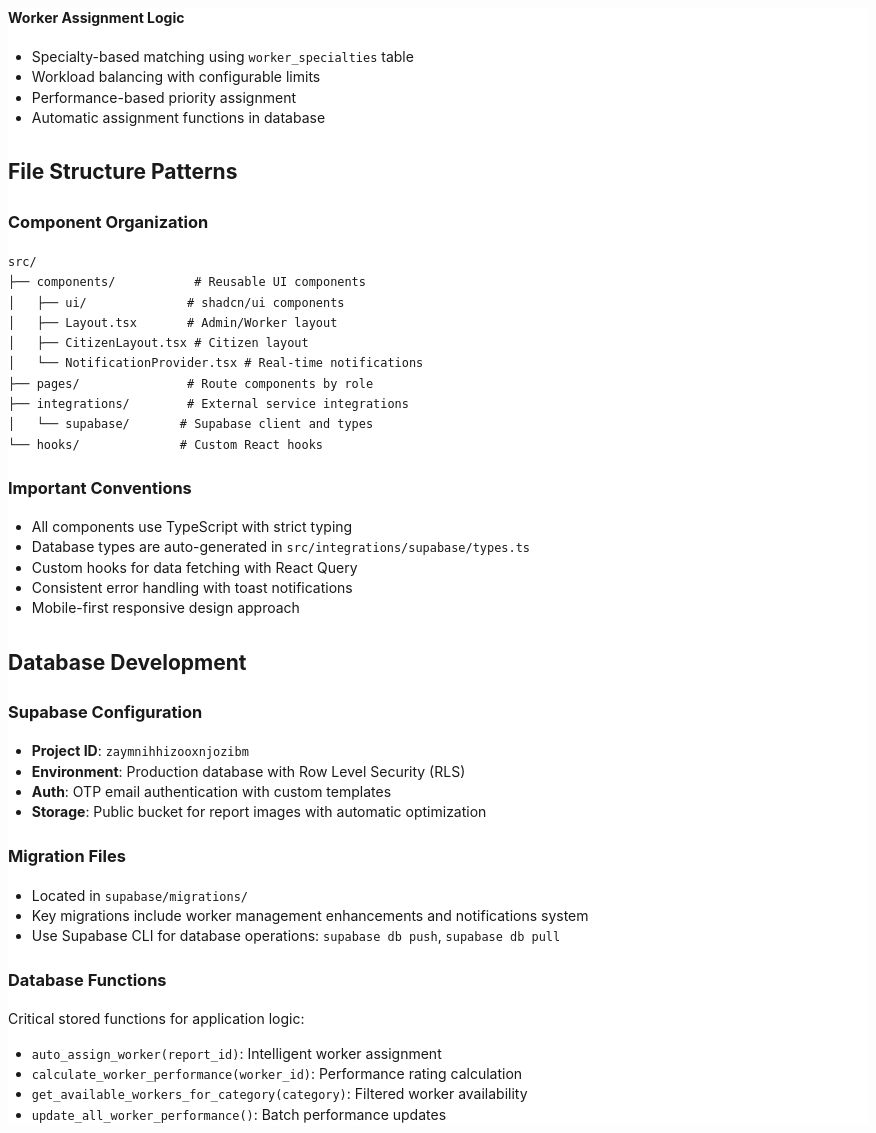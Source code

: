 #### Worker Assignment Logic
- Specialty-based matching using `worker_specialties` table
- Workload balancing with configurable limits
- Performance-based priority assignment
- Automatic assignment functions in database

## File Structure Patterns

### Component Organization
```
src/
├── components/           # Reusable UI components
│   ├── ui/              # shadcn/ui components
│   ├── Layout.tsx       # Admin/Worker layout
│   ├── CitizenLayout.tsx # Citizen layout
│   └── NotificationProvider.tsx # Real-time notifications
├── pages/               # Route components by role
├── integrations/        # External service integrations
│   └── supabase/       # Supabase client and types
└── hooks/              # Custom React hooks
```

### Important Conventions
- All components use TypeScript with strict typing
- Database types are auto-generated in `src/integrations/supabase/types.ts`
- Custom hooks for data fetching with React Query
- Consistent error handling with toast notifications
- Mobile-first responsive design approach

## Database Development

### Supabase Configuration
- **Project ID**: `zaymnihhizooxnjozibm`
- **Environment**: Production database with Row Level Security (RLS)
- **Auth**: OTP email authentication with custom templates
- **Storage**: Public bucket for report images with automatic optimization

### Migration Files
- Located in `supabase/migrations/`
- Key migrations include worker management enhancements and notifications system
- Use Supabase CLI for database operations: `supabase db push`, `supabase db pull`

### Database Functions
Critical stored functions for application logic:
- `auto_assign_worker(report_id)`: Intelligent worker assignment
- `calculate_worker_performance(worker_id)`: Performance rating calculation
- `get_available_workers_for_category(category)`: Filtered worker availability
- `update_all_worker_performance()`: Batch performance updates
